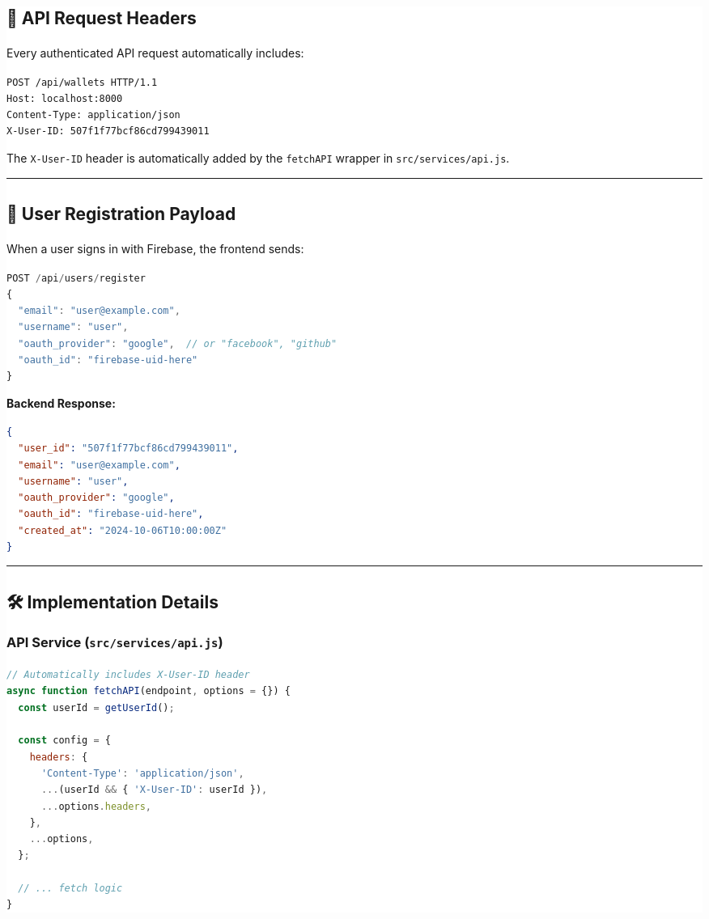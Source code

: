
## 📡 API Request Headers

Every authenticated API request automatically includes:

```http
POST /api/wallets HTTP/1.1
Host: localhost:8000
Content-Type: application/json
X-User-ID: 507f1f77bcf86cd799439011
```

The `X-User-ID` header is automatically added by the `fetchAPI` wrapper in `src/services/api.js`.

---

## 🔐 User Registration Payload

When a user signs in with Firebase, the frontend sends:

```javascript
POST /api/users/register
{
  "email": "user@example.com",
  "username": "user",
  "oauth_provider": "google",  // or "facebook", "github"
  "oauth_id": "firebase-uid-here"
}
```

**Backend Response:**

```json
{
  "user_id": "507f1f77bcf86cd799439011",
  "email": "user@example.com",
  "username": "user",
  "oauth_provider": "google",
  "oauth_id": "firebase-uid-here",
  "created_at": "2024-10-06T10:00:00Z"
}
```

---

## 🛠️ Implementation Details

### API Service (`src/services/api.js`)

```javascript
// Automatically includes X-User-ID header
async function fetchAPI(endpoint, options = {}) {
  const userId = getUserId();
  
  const config = {
    headers: {
      'Content-Type': 'application/json',
      ...(userId && { 'X-User-ID': userId }),
      ...options.headers,
    },
    ...options,
  };
  
  // ... fetch logic
}
```
